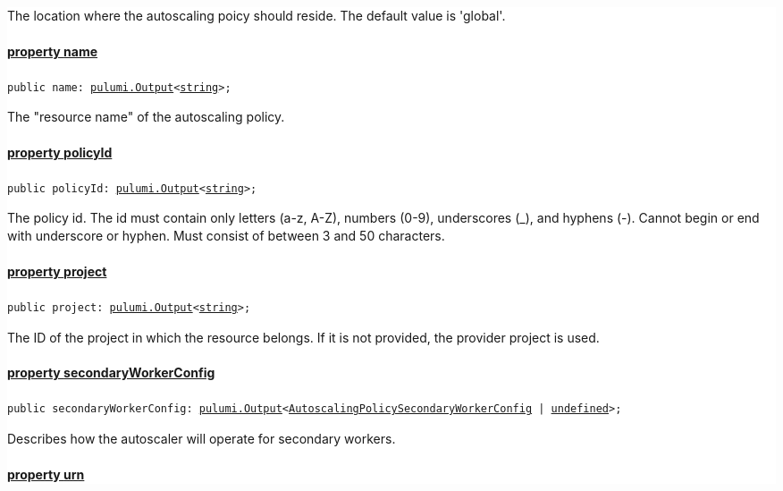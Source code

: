 The location where the autoscaling poicy should reside. The default value is 'global'.

<h4 class="pdoc-member-header" id="AutoscalingPolicy-name">
<a class="pdoc-child-name" href="https://github.com/pulumi/pulumi-gcp/blob/{{< param git_sha >}}/sdk/nodejs/dataproc/autoscalingPolicy.ts#L50">property <b>name</b></a>
</h4>

<pre class="highlight"><code><span class='kd'>public </span>name: <a href='/docs/reference/pkg/nodejs/pulumi/pulumi/#Output'>pulumi.Output</a>&lt;<span class='kd'><a href='https://developer.mozilla.org/en-US/docs/Web/JavaScript/Reference/Global_Objects/String'>string</a></span>&gt;;</code></pre>

The "resource name" of the autoscaling policy.

<h4 class="pdoc-member-header" id="AutoscalingPolicy-policyId">
<a class="pdoc-child-name" href="https://github.com/pulumi/pulumi-gcp/blob/{{< param git_sha >}}/sdk/nodejs/dataproc/autoscalingPolicy.ts#L55">property <b>policyId</b></a>
</h4>

<pre class="highlight"><code><span class='kd'>public </span>policyId: <a href='/docs/reference/pkg/nodejs/pulumi/pulumi/#Output'>pulumi.Output</a>&lt;<span class='kd'><a href='https://developer.mozilla.org/en-US/docs/Web/JavaScript/Reference/Global_Objects/String'>string</a></span>&gt;;</code></pre>

The policy id. The id must contain only letters (a-z, A-Z), numbers (0-9), underscores (_), and hyphens (-). Cannot
begin or end with underscore or hyphen. Must consist of between 3 and 50 characters.

<h4 class="pdoc-member-header" id="AutoscalingPolicy-project">
<a class="pdoc-child-name" href="https://github.com/pulumi/pulumi-gcp/blob/{{< param git_sha >}}/sdk/nodejs/dataproc/autoscalingPolicy.ts#L60">property <b>project</b></a>
</h4>

<pre class="highlight"><code><span class='kd'>public </span>project: <a href='/docs/reference/pkg/nodejs/pulumi/pulumi/#Output'>pulumi.Output</a>&lt;<span class='kd'><a href='https://developer.mozilla.org/en-US/docs/Web/JavaScript/Reference/Global_Objects/String'>string</a></span>&gt;;</code></pre>

The ID of the project in which the resource belongs.
If it is not provided, the provider project is used.

<h4 class="pdoc-member-header" id="AutoscalingPolicy-secondaryWorkerConfig">
<a class="pdoc-child-name" href="https://github.com/pulumi/pulumi-gcp/blob/{{< param git_sha >}}/sdk/nodejs/dataproc/autoscalingPolicy.ts#L64">property <b>secondaryWorkerConfig</b></a>
</h4>

<pre class="highlight"><code><span class='kd'>public </span>secondaryWorkerConfig: <a href='/docs/reference/pkg/nodejs/pulumi/pulumi/#Output'>pulumi.Output</a>&lt;<a href='/docs/reference/pkg/nodejs/pulumi/gcp/types/output/#AutoscalingPolicySecondaryWorkerConfig'>AutoscalingPolicySecondaryWorkerConfig</a> | <span class='kd'><a href='https://developer.mozilla.org/en-US/docs/Web/JavaScript/Reference/Global_Objects/undefined'>undefined</a></span>&gt;;</code></pre>

Describes how the autoscaler will operate for secondary workers.

<h4 class="pdoc-member-header" id="AutoscalingPolicy-urn">
<a class="pdoc-child-name" href="https://github.com/pulumi/pulumi-gcp/blob/{{< param git_sha >}}/sdk/nodejs/dataproc/autoscalingPolicy.ts#L12">property <b>urn</b></a>
</h4>
